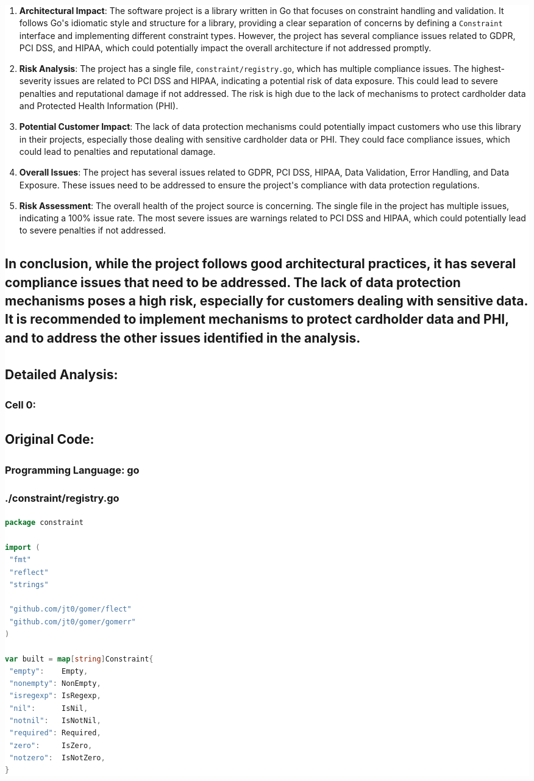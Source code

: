 1. **Architectural Impact**: The software project is a library written in Go that focuses on constraint handling and validation. It follows Go's idiomatic style and structure for a library, providing a clear separation of concerns by defining a `Constraint` interface and implementing different constraint types. However, the project has several compliance issues related to GDPR, PCI DSS, and HIPAA, which could potentially impact the overall architecture if not addressed promptly.

2. **Risk Analysis**: The project has a single file, `constraint/registry.go`, which has multiple compliance issues. The highest-severity issues are related to PCI DSS and HIPAA, indicating a potential risk of data exposure. This could lead to severe penalties and reputational damage if not addressed. The risk is high due to the lack of mechanisms to protect cardholder data and Protected Health Information (PHI).

3. **Potential Customer Impact**: The lack of data protection mechanisms could potentially impact customers who use this library in their projects, especially those dealing with sensitive cardholder data or PHI. They could face compliance issues, which could lead to penalties and reputational damage.

4. **Overall Issues**: The project has several issues related to GDPR, PCI DSS, HIPAA, Data Validation, Error Handling, and Data Exposure. These issues need to be addressed to ensure the project's compliance with data protection regulations.

5. **Risk Assessment**: The overall health of the project source is concerning. The single file in the project has multiple issues, indicating a 100% issue rate. The most severe issues are warnings related to PCI DSS and HIPAA, which could potentially lead to severe penalties if not addressed.

In conclusion, while the project follows good architectural practices, it has several compliance issues that need to be addressed. The lack of data protection mechanisms poses a high risk, especially for customers dealing with sensitive data. It is recommended to implement mechanisms to protect cardholder data and PHI, and to address the other issues identified in the analysis.
---
## Detailed Analysis:

### Cell 0:
## Original Code:

### Programming Language: go
### ./constraint/registry.go 

```go
package constraint

import (
 "fmt"
 "reflect"
 "strings"

 "github.com/jt0/gomer/flect"
 "github.com/jt0/gomer/gomerr"
)

var built = map[string]Constraint{
 "empty":    Empty,
 "nonempty": NonEmpty,
 "isregexp": IsRegexp,
 "nil":      IsNil,
 "notnil":   IsNotNil,
 "required": Required,
 "zero":     IsZero,
 "notzero":  IsNotZero,
}

```